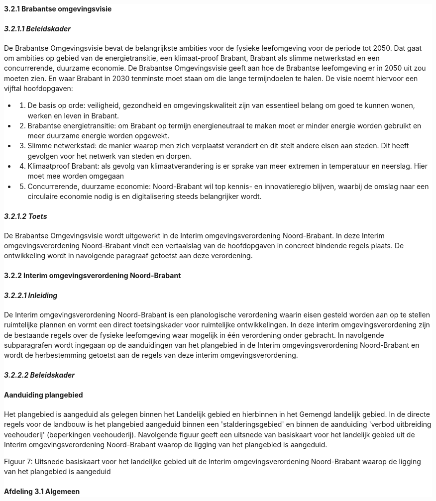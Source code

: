 #### 3.2.1 Brabantse omgevingsvisie

#### *3.2.1.1 Beleidskader*

De Brabantse Omgevingsvisie bevat de belangrijkste ambities voor de fysieke leefomgeving voor de periode tot 2050. Dat gaat om ambities op gebied van de energietransitie, een klimaat-proof Brabant, Brabant als slimme netwerkstad en een concurrerende, duurzame economie. De Brabantse Omgevingsvisie geeft aan hoe de Brabantse leefomgeving er in 2050 uit zou moeten zien. En waar Brabant in 2030 tenminste moet staan om die lange termijndoelen te halen. De visie noemt hiervoor een vijftal hoofdopgaven:

- 1. De basis op orde: veiligheid, gezondheid en omgevingskwaliteit zijn van essentieel belang om goed te kunnen wonen, werken en leven in Brabant.
- 2. Brabantse energietransitie: om Brabant op termijn energieneutraal te maken moet er minder energie worden gebruikt en meer duurzame energie worden opgewekt.
- 3. Slimme netwerkstad: de manier waarop men zich verplaatst verandert en dit stelt andere eisen aan steden. Dit heeft gevolgen voor het netwerk van steden en dorpen.
- 4. Klimaatproof Brabant: als gevolg van klimaatverandering is er sprake van meer extremen in temperatuur en neerslag. Hier moet mee worden omgegaan
- 5. Concurrerende, duurzame economie: Noord-Brabant wil top kennis- en innovatieregio blijven, waarbij de omslag naar een circulaire economie nodig is en digitalisering steeds belangrijker wordt.

#### *3.2.1.2 Toets*

De Brabantse Omgevingsvisie wordt uitgewerkt in de Interim omgevingsverordening Noord-Brabant. In deze Interim omgevingsverordening Noord-Brabant vindt een vertaalslag van de hoofdopgaven in concreet bindende regels plaats. De ontwikkeling wordt in navolgende paragraaf getoetst aan deze verordening.

#### 3.2.2 Interim omgevingsverordening Noord-Brabant

#### *3.2.2.1 Inleiding*

De Interim omgevingsverordening Noord-Brabant is een planologische verordening waarin eisen gesteld worden aan op te stellen ruimtelijke plannen en vormt een direct toetsingskader voor ruimtelijke ontwikkelingen. In deze interim omgevingsverordening zijn de bestaande regels over de fysieke leefomgeving waar mogelijk in één verordening onder gebracht. In navolgende subparagrafen wordt ingegaan op de aanduidingen van het plangebied in de Interim omgevingsverordening Noord-Brabant en wordt de herbestemming getoetst aan de regels van deze interim omgevingsverordening.

#### *3.2.2.2 Beleidskader*

#### Aanduiding plangebied

Het plangebied is aangeduid als gelegen binnen het Landelijk gebied en hierbinnen in het Gemengd landelijk gebied. In de directe regels voor de landbouw is het plangebied aangeduid binnen een 'stalderingsgebied' en binnen de aanduiding 'verbod uitbreiding veehouderij' (beperkingen veehouderij). Navolgende figuur geeft een uitsnede van basiskaart voor het landelijk gebied uit de Interim omgevingsverordening Noord-Brabant waarop de ligging van het plangebied is aangeduid.

Figuur 7: Uitsnede basiskaart voor het landelijke gebied uit de Interim omgevingsverordening Noord-Brabant waarop de ligging van het plangebied is aangeduid

#### Afdeling 3.1 Algemeen
